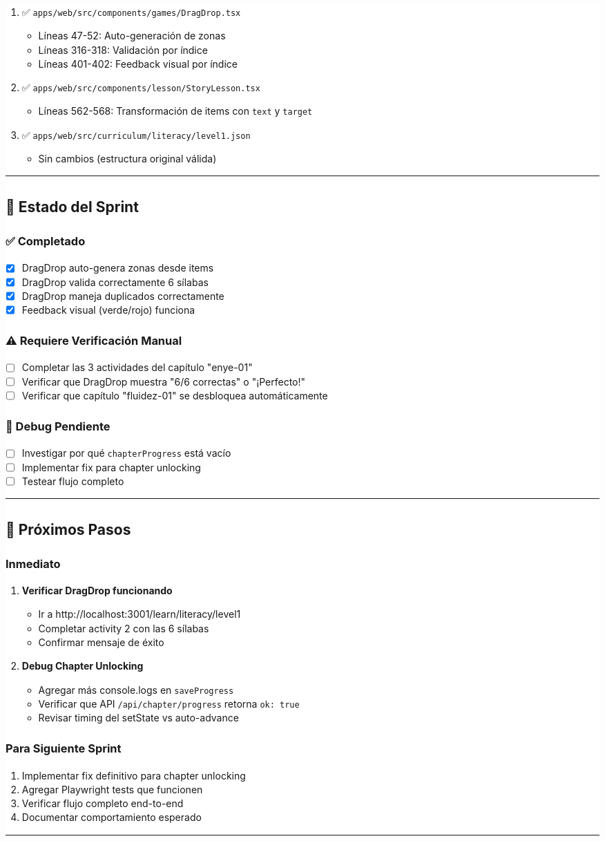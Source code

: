 1. ✅ `apps/web/src/components/games/DragDrop.tsx`
   - Líneas 47-52: Auto-generación de zonas
   - Líneas 316-318: Validación por índice
   - Líneas 401-402: Feedback visual por índice

2. ✅ `apps/web/src/components/lesson/StoryLesson.tsx`
   - Líneas 562-568: Transformación de items con `text` y `target`

3. ✅ `apps/web/src/curriculum/literacy/level1.json`
   - Sin cambios (estructura original válida)

---

## 🎯 Estado del Sprint

### ✅ Completado
- [x] DragDrop auto-genera zonas desde items
- [x] DragDrop valida correctamente 6 sílabas
- [x] DragDrop maneja duplicados correctamente
- [x] Feedback visual (verde/rojo) funciona

### ⚠️ Requiere Verificación Manual
- [ ] Completar las 3 actividades del capítulo "enye-01"
- [ ] Verificar que DragDrop muestra "6/6 correctas" o "¡Perfecto!"
- [ ] Verificar que capítulo "fluidez-01" se desbloquea automáticamente

### 🐛 Debug Pendiente
- [ ] Investigar por qué `chapterProgress` está vacío
- [ ] Implementar fix para chapter unlocking
- [ ] Testear flujo completo

---

## 🚀 Próximos Pasos

### Inmediato
1. **Verificar DragDrop funcionando**
   - Ir a http://localhost:3001/learn/literacy/level1
   - Completar activity 2 con las 6 sílabas
   - Confirmar mensaje de éxito

2. **Debug Chapter Unlocking**
   - Agregar más console.logs en `saveProgress`
   - Verificar que API `/api/chapter/progress` retorna `ok: true`
   - Revisar timing del setState vs auto-advance

### Para Siguiente Sprint
1. Implementar fix definitivo para chapter unlocking
2. Agregar Playwright tests que funcionen
3. Verificar flujo completo end-to-end
4. Documentar comportamiento esperado

---